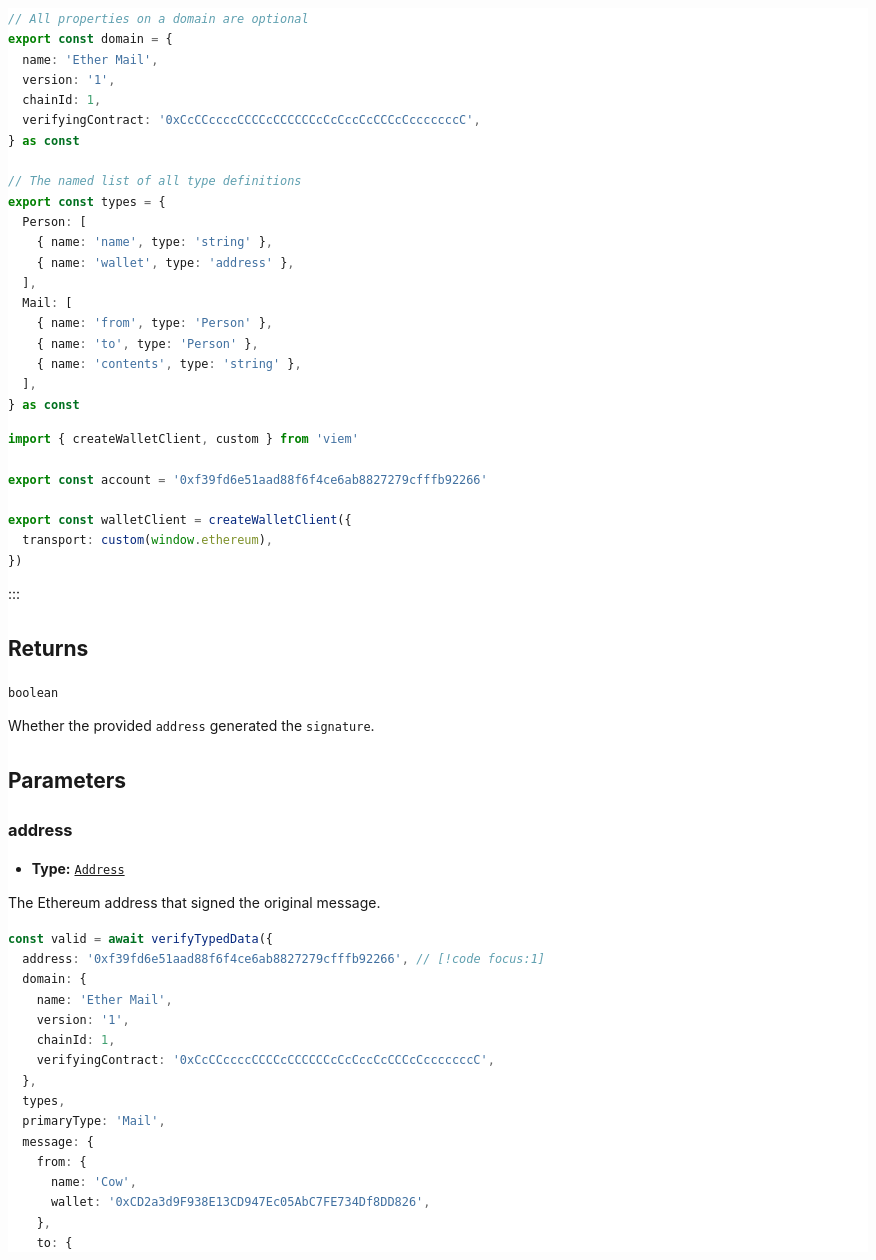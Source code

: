 ```ts [data.ts]
// All properties on a domain are optional
export const domain = {
  name: 'Ether Mail',
  version: '1',
  chainId: 1,
  verifyingContract: '0xCcCCccccCCCCcCCCCCCcCcCccCcCCCcCcccccccC',
} as const

// The named list of all type definitions
export const types = {
  Person: [
    { name: 'name', type: 'string' },
    { name: 'wallet', type: 'address' },
  ],
  Mail: [
    { name: 'from', type: 'Person' },
    { name: 'to', type: 'Person' },
    { name: 'contents', type: 'string' },
  ],
} as const
```

```ts [client.ts]
import { createWalletClient, custom } from 'viem'

export const account = '0xf39fd6e51aad88f6f4ce6ab8827279cfffb92266'

export const walletClient = createWalletClient({
  transport: custom(window.ethereum),
})
```

:::

## Returns

`boolean`

Whether the provided `address` generated the `signature`.

## Parameters

### address

- **Type:** [`Address`](/docs/glossary/types#address)

The Ethereum address that signed the original message.

```ts
const valid = await verifyTypedData({
  address: '0xf39fd6e51aad88f6f4ce6ab8827279cfffb92266', // [!code focus:1]
  domain: {
    name: 'Ether Mail',
    version: '1',
    chainId: 1,
    verifyingContract: '0xCcCCccccCCCCcCCCCCCcCcCccCcCCCcCcccccccC',
  },
  types,
  primaryType: 'Mail',
  message: {
    from: {
      name: 'Cow',
      wallet: '0xCD2a3d9F938E13CD947Ec05AbC7FE734Df8DD826',
    },
    to: {
```